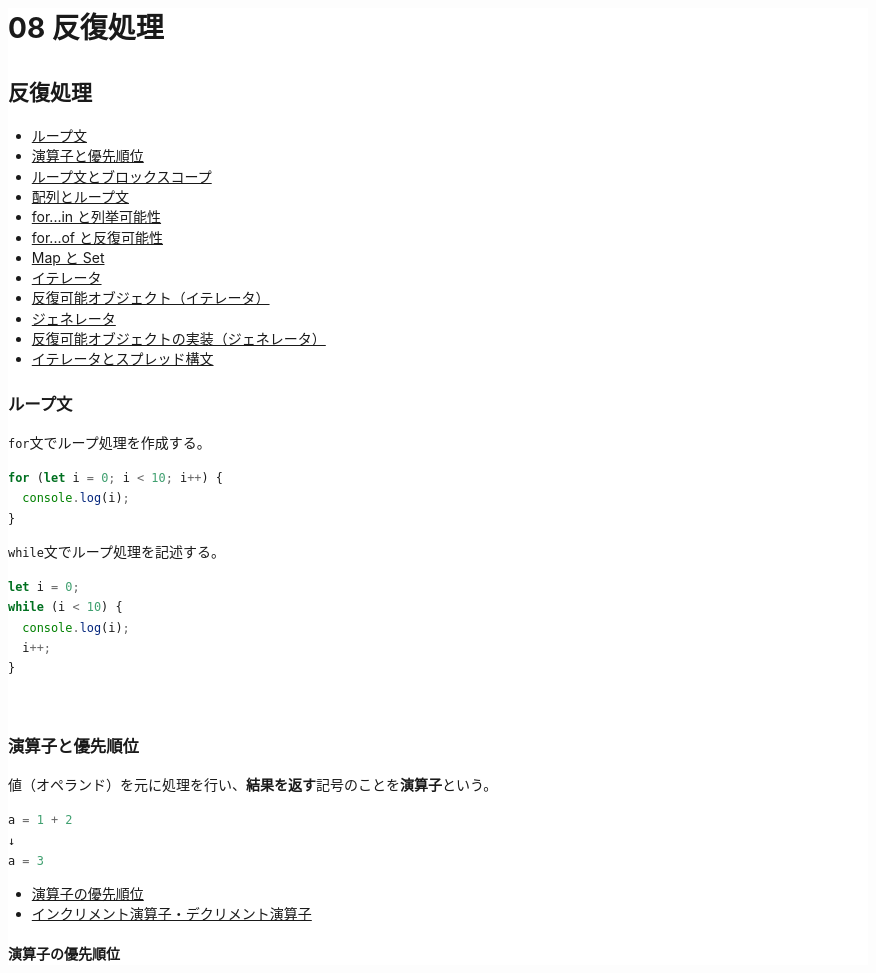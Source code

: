 # 08 反復処理

## 反復処理

- [ループ文](#ループ文)
- [演算子と優先順位](#演算子と優先順位)
- [ループ文とブロックスコープ](#ループ文とブロックスコープ)
- [配列とループ文](#配列とループ文)
- [for...in と列挙可能性](#forin-と列挙可能性)
- [for...of と反復可能性](#forof-と反復可能性)
- [Map と Set](#map-と-set)
- [イテレータ](#イテレータ)
- [反復可能オブジェクト（イテレータ）](#反復可能オブジェクトイテレータ)
- [ジェネレータ](#ジェネレータ)
- [反復可能オブジェクトの実装（ジェネレータ）](#反復可能オブジェクトの実装ジェネレータ)
- [イテレータとスプレッド構文](#イテレータとスプレッド構文)

### ループ文

`for`文でループ処理を作成する。

```js
for (let i = 0; i < 10; i++) {
  console.log(i);
}
```

`while`文でループ処理を記述する。

```js
let i = 0;
while (i < 10) {
  console.log(i);
  i++;
}
```

<br>

### 演算子と優先順位

値（オペランド）を元に処理を行い、**結果を返す**記号のことを**演算子**という。

```js
a = 1 + 2
↓
a = 3
```

- [演算子の優先順位](#演算子の優先順位)
- [インクリメント演算子・デクリメント演算子](#インクリメント演算子デクリメント演算子)

#### 演算子の優先順位
